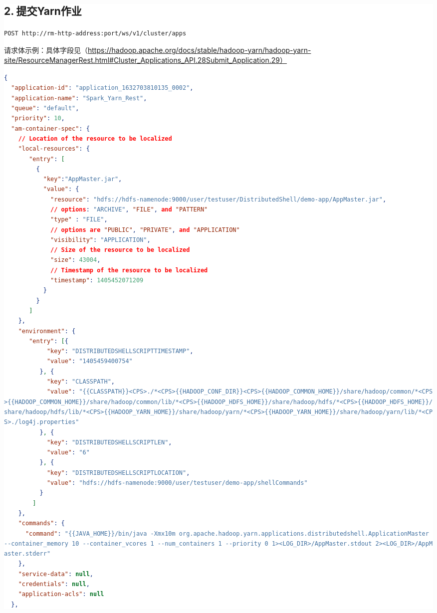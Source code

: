 ## 2. 提交Yarn作业

```
POST http://rm-http-address:port/ws/v1/cluster/apps
```

请求体示例：具体字段见（https://hadoop.apache.org/docs/stable/hadoop-yarn/hadoop-yarn-site/ResourceManagerRest.html#Cluster_Applications_API.28Submit_Application.29）

```json
{
  "application-id": "application_1632703810135_0002",
  "application-name": "Spark_Yarn_Rest",
  "queue": "default",
  "priority": 10,
  "am-container-spec": {
    // Location of the resource to be localized
    "local-resources": {
       "entry": [
         {
           "key":"AppMaster.jar",
           "value": {
             "resource": "hdfs://hdfs-namenode:9000/user/testuser/DistributedShell/demo-app/AppMaster.jar",
             // options: "ARCHIVE", "FILE", and "PATTERN"
             "type" : "FILE",
             // options are "PUBLIC", "PRIVATE", and "APPLICATION"
             "visibility": "APPLICATION",
             // Size of the resource to be localized
             "size": 43004,
             // Timestamp of the resource to be localized
             "timestamp": 1405452071209
           }
         }
       ]
    },
    "environment": {
       "entry": [{
            "key": "DISTRIBUTEDSHELLSCRIPTTIMESTAMP",
            "value": "1405459400754"
          }, {
            "key": "CLASSPATH",
            "value": "{{CLASSPATH}}<CPS>./*<CPS>{{HADOOP_CONF_DIR}}<CPS>{{HADOOP_COMMON_HOME}}/share/hadoop/common/*<CPS>{{HADOOP_COMMON_HOME}}/share/hadoop/common/lib/*<CPS>{{HADOOP_HDFS_HOME}}/share/hadoop/hdfs/*<CPS>{{HADOOP_HDFS_HOME}}/share/hadoop/hdfs/lib/*<CPS>{{HADOOP_YARN_HOME}}/share/hadoop/yarn/*<CPS>{{HADOOP_YARN_HOME}}/share/hadoop/yarn/lib/*<CPS>./log4j.properties"
          }, {
            "key": "DISTRIBUTEDSHELLSCRIPTLEN",
            "value": "6"
          }, {
            "key": "DISTRIBUTEDSHELLSCRIPTLOCATION",
            "value": "hdfs://hdfs-namenode:9000/user/testuser/demo-app/shellCommands"
          }
        ]
    },
    "commands": {
      "command": "{{JAVA_HOME}}/bin/java -Xmx10m org.apache.hadoop.yarn.applications.distributedshell.ApplicationMaster --container_memory 10 --container_vcores 1 --num_containers 1 --priority 0 1><LOG_DIR>/AppMaster.stdout 2><LOG_DIR>/AppMaster.stderr"
    },
    "service-data": null,
    "credentials": null,
    "application-acls": null
  },
```
